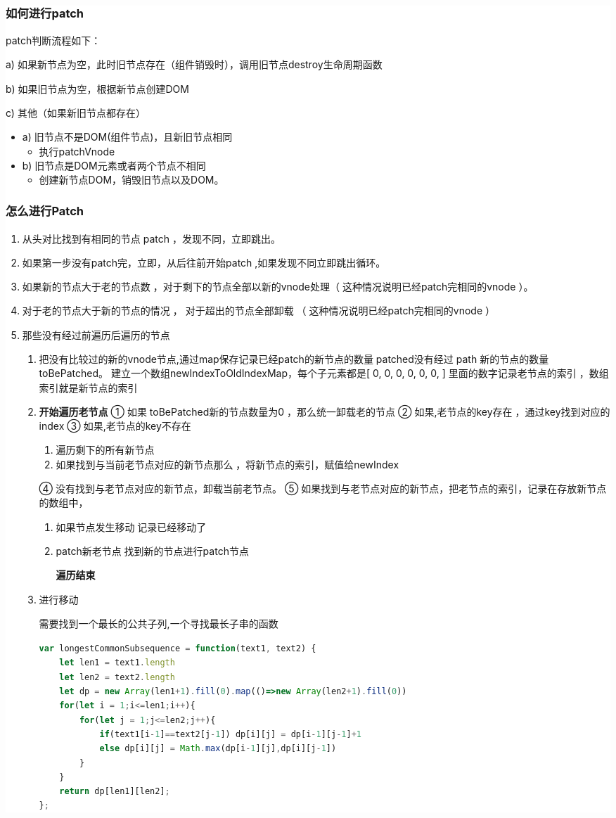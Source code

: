 ### 如何进行patch

patch判断流程如下：

a) 如果新节点为空，此时旧节点存在（组件销毁时），调用旧节点destroy生命周期函数

b) 如果旧节点为空，根据新节点创建DOM

c) 其他（如果新旧节点都存在）

- a) 旧节点不是DOM(组件节点)，且新旧节点相同
  - 执行patchVnode
- b) 旧节点是DOM元素或者两个节点不相同
  - 创建新节点DOM，销毁旧节点以及DOM。

### 怎么进行Patch

1. 从头对比找到有相同的节点 patch ，发现不同，立即跳出。

2. 如果第一步没有patch完，立即，从后往前开始patch ,如果发现不同立即跳出循环。

3. 如果新的节点大于老的节点数 ，对于剩下的节点全部以新的vnode处理（ 这种情况说明已经patch完相同的vnode ）。

4. 对于老的节点大于新的节点的情况 ， 对于超出的节点全部卸载 （ 这种情况说明已经patch完相同的vnode ）

5. 那些没有经过前遍历后遍历的节点

   1. 把没有比较过的新的vnode节点,通过map保存记录已经patch的新节点的数量 patched没有经过 path 新的节点的数量 toBePatched。
      建立一个数组newIndexToOldIndexMap，每个子元素都是[ 0, 0, 0, 0, 0, 0, ] 里面的数字记录老节点的索引 ，数组索引就是新节点的索引

   2. **开始遍历老节点**
      ①  如果 toBePatched新的节点数量为0 ，那么统一卸载老的节点
      ②  如果,老节点的key存在 ，通过key找到对应的index
      ③  如果,老节点的key不存在

      1. 遍历剩下的所有新节点
      2. 如果找到与当前老节点对应的新节点那么 ，将新节点的索引，赋值给newIndex

      ④ 没有找到与老节点对应的新节点，卸载当前老节点。
      ⑤ 如果找到与老节点对应的新节点，把老节点的索引，记录在存放新节点的数组中，

      1. 如果节点发生移动 记录已经移动了

      2. patch新老节点 找到新的节点进行patch节点

         **遍历结束**

   3. 进行移动

      需要找到一个最长的公共子列,一个寻找最长子串的函数

      ```js
      var longestCommonSubsequence = function(text1, text2) {
          let len1 = text1.length
          let len2 = text2.length
          let dp = new Array(len1+1).fill(0).map(()=>new Array(len2+1).fill(0))
          for(let i = 1;i<=len1;i++){
              for(let j = 1;j<=len2;j++){
                  if(text1[i-1]==text2[j-1]) dp[i][j] = dp[i-1][j-1]+1
                  else dp[i][j] = Math.max(dp[i-1][j],dp[i][j-1])
              }
          }
          return dp[len1][len2];
      };
      ```
